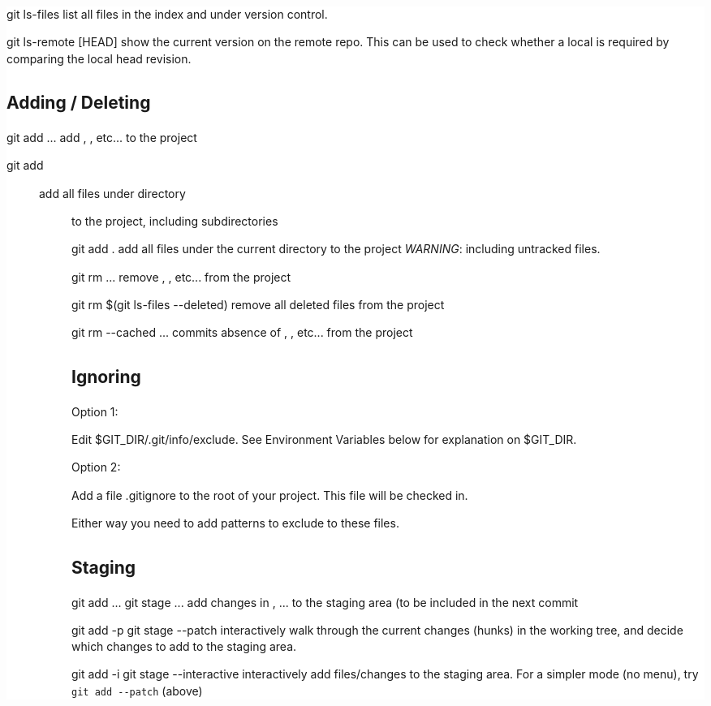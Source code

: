 git ls-files
  list all files in the index and under version control.

git ls-remote <remote> [HEAD]
  show the current version on the remote repo. This can be used to check whether
  a local is required by comparing the local head revision.

Adding / Deleting
-----------------

git add <file1> <file2> ...
  add <file1>, <file2>, etc... to the project

git add <dir>
  add all files under directory <dir> to the project, including subdirectories

git add .
  add all files under the current directory to the project
  *WARNING*: including untracked files.

git rm <file1> <file2> ...
  remove <file1>, <file2>, etc... from the project

git rm $(git ls-files --deleted)
  remove all deleted files from the project

git rm --cached <file1> <file2> ...
  commits absence of <file1>, <file2>, etc... from the project

Ignoring
---------

Option 1:

Edit $GIT_DIR/.git/info/exclude. See Environment Variables below for explanation on $GIT_DIR.

Option 2:

Add a file .gitignore to the root of your project. This file will be checked in.

Either way you need to add patterns to exclude to these files.

Staging
-------

git add <file1> <file2> ...
git stage <file1> <file2> ...
  add changes in <file1>, <file2> ... to the staging area (to be included in
  the next commit

git add -p
git stage --patch
  interactively walk through the current changes (hunks) in the working
  tree, and decide which changes to add to the staging area.

git add -i
git stage --interactive
  interactively add files/changes to the staging area. For a simpler
  mode (no menu), try `git add --patch` (above)
